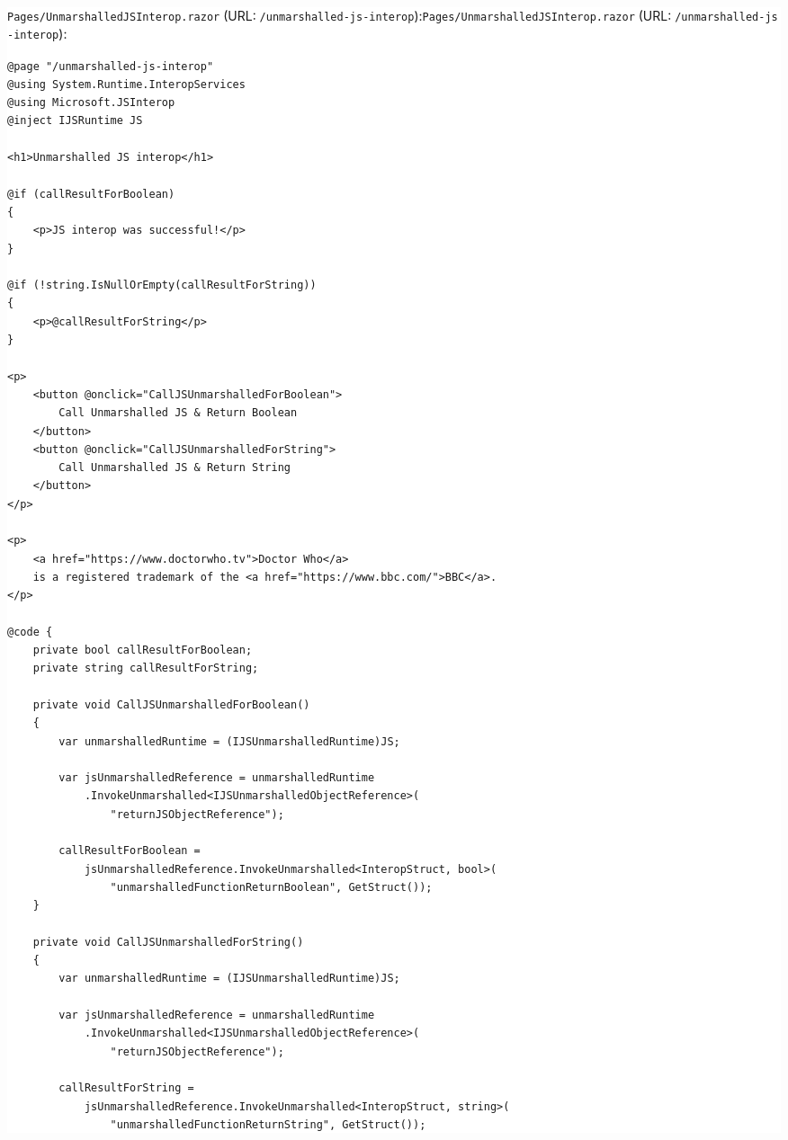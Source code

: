 <span data-ttu-id="0b1e0-321">`Pages/UnmarshalledJSInterop.razor` (URL: `/unmarshalled-js-interop`):</span><span class="sxs-lookup"><span data-stu-id="0b1e0-321">`Pages/UnmarshalledJSInterop.razor` (URL: `/unmarshalled-js-interop`):</span></span>

```razor
@page "/unmarshalled-js-interop"
@using System.Runtime.InteropServices
@using Microsoft.JSInterop
@inject IJSRuntime JS

<h1>Unmarshalled JS interop</h1>

@if (callResultForBoolean)
{
    <p>JS interop was successful!</p>
}

@if (!string.IsNullOrEmpty(callResultForString))
{
    <p>@callResultForString</p>
}

<p>
    <button @onclick="CallJSUnmarshalledForBoolean">
        Call Unmarshalled JS & Return Boolean
    </button>
    <button @onclick="CallJSUnmarshalledForString">
        Call Unmarshalled JS & Return String
    </button>
</p>

<p>
    <a href="https://www.doctorwho.tv">Doctor Who</a>
    is a registered trademark of the <a href="https://www.bbc.com/">BBC</a>.
</p>

@code {
    private bool callResultForBoolean;
    private string callResultForString;

    private void CallJSUnmarshalledForBoolean()
    {
        var unmarshalledRuntime = (IJSUnmarshalledRuntime)JS;

        var jsUnmarshalledReference = unmarshalledRuntime
            .InvokeUnmarshalled<IJSUnmarshalledObjectReference>(
                "returnJSObjectReference");

        callResultForBoolean = 
            jsUnmarshalledReference.InvokeUnmarshalled<InteropStruct, bool>(
                "unmarshalledFunctionReturnBoolean", GetStruct());
    }

    private void CallJSUnmarshalledForString()
    {
        var unmarshalledRuntime = (IJSUnmarshalledRuntime)JS;

        var jsUnmarshalledReference = unmarshalledRuntime
            .InvokeUnmarshalled<IJSUnmarshalledObjectReference>(
                "returnJSObjectReference");

        callResultForString = 
            jsUnmarshalledReference.InvokeUnmarshalled<InteropStruct, string>(
                "unmarshalledFunctionReturnString", GetStruct());
```